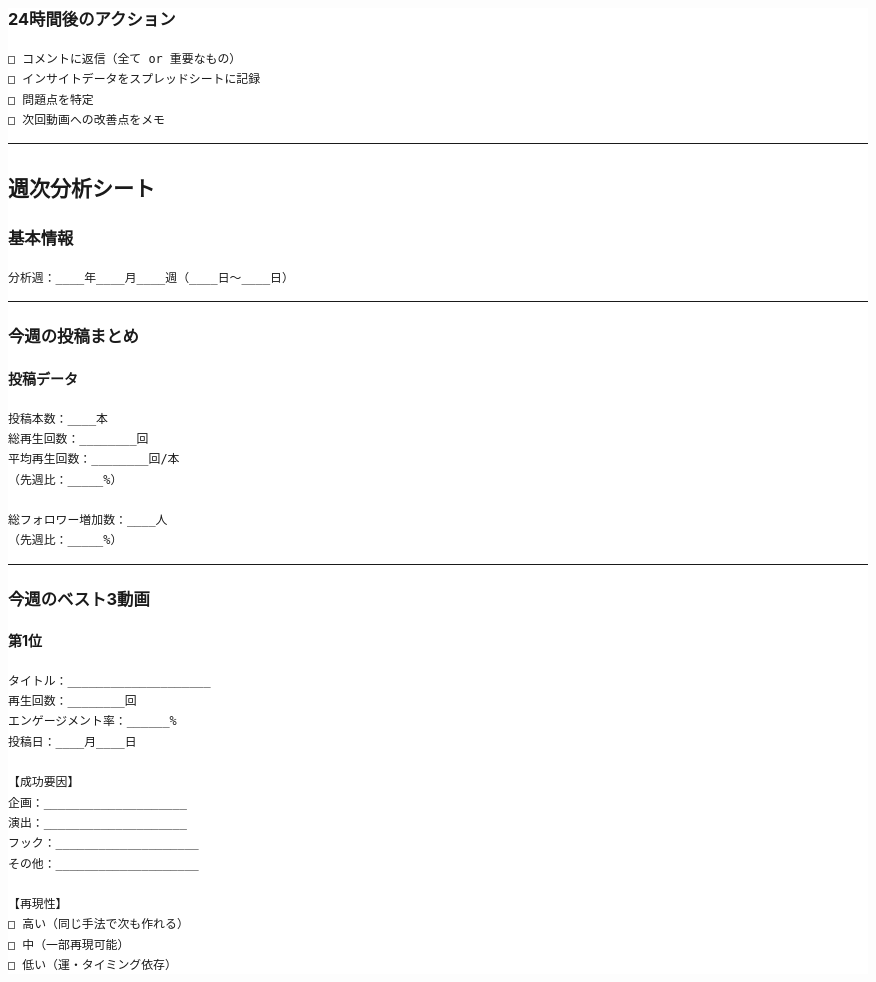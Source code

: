 
### 24時間後のアクション

```
□ コメントに返信（全て or 重要なもの）
□ インサイトデータをスプレッドシートに記録
□ 問題点を特定
□ 次回動画への改善点をメモ
```

---

## 週次分析シート

### 基本情報
```
分析週：____年____月____週（____日〜____日）
```

---

### 今週の投稿まとめ

#### 投稿データ
```
投稿本数：____本
総再生回数：________回
平均再生回数：________回/本
（先週比：_____%）

総フォロワー増加数：____人
（先週比：_____%）
```

---

### 今週のベスト3動画

#### 第1位
```
タイトル：____________________
再生回数：________回
エンゲージメント率：______%
投稿日：____月____日

【成功要因】
企画：____________________
演出：____________________
フック：____________________
その他：____________________

【再現性】
□ 高い（同じ手法で次も作れる）
□ 中（一部再現可能）
□ 低い（運・タイミング依存）
```
